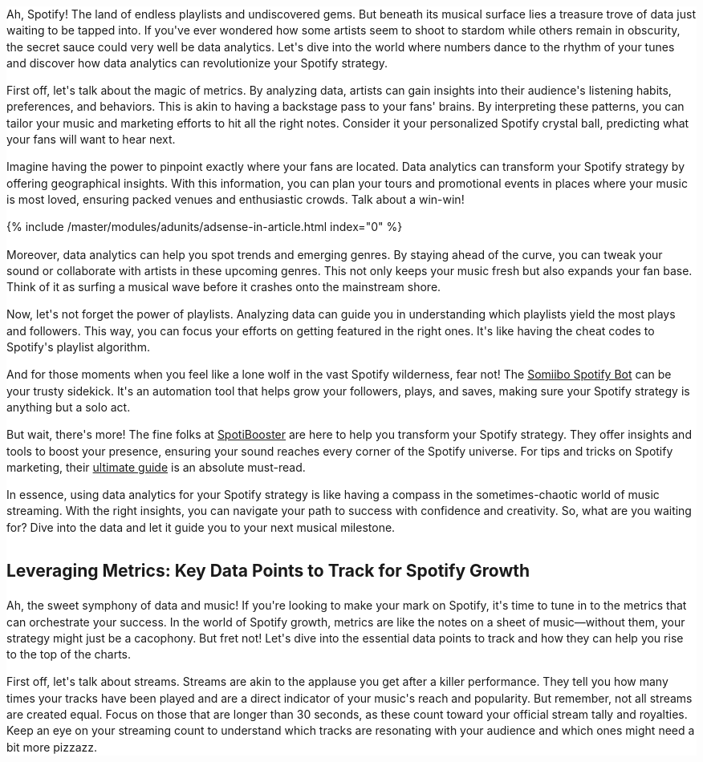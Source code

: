 Ah, Spotify! The land of endless playlists and undiscovered gems. But beneath its musical surface lies a treasure trove of data just waiting to be tapped into. If you've ever wondered how some artists seem to shoot to stardom while others remain in obscurity, the secret sauce could very well be data analytics. Let's dive into the world where numbers dance to the rhythm of your tunes and discover how data analytics can revolutionize your Spotify strategy.

First off, let's talk about the magic of metrics. By analyzing data, artists can gain insights into their audience's listening habits, preferences, and behaviors. This is akin to having a backstage pass to your fans' brains. By interpreting these patterns, you can tailor your music and marketing efforts to hit all the right notes. Consider it your personalized Spotify crystal ball, predicting what your fans will want to hear next.

Imagine having the power to pinpoint exactly where your fans are located. Data analytics can transform your Spotify strategy by offering geographical insights. With this information, you can plan your tours and promotional events in places where your music is most loved, ensuring packed venues and enthusiastic crowds. Talk about a win-win!

{% include /master/modules/adunits/adsense-in-article.html index="0" %}

Moreover, data analytics can help you spot trends and emerging genres. By staying ahead of the curve, you can tweak your sound or collaborate with artists in these upcoming genres. This not only keeps your music fresh but also expands your fan base. Think of it as surfing a musical wave before it crashes onto the mainstream shore.

Now, let's not forget the power of playlists. Analyzing data can guide you in understanding which playlists yield the most plays and followers. This way, you can focus your efforts on getting featured in the right ones. It's like having the cheat codes to Spotify's playlist algorithm.

And for those moments when you feel like a lone wolf in the vast Spotify wilderness, fear not! The [Somiibo Spotify Bot](https://somiibo.com/platforms/spotify-bot) can be your trusty sidekick. It's an automation tool that helps grow your followers, plays, and saves, making sure your Spotify strategy is anything but a solo act.

But wait, there's more! The fine folks at [SpotiBooster](https://spotibooster.com/blog/growing-your-audience-strategies-for-increasing-spotify-followers) are here to help you transform your Spotify strategy. They offer insights and tools to boost your presence, ensuring your sound reaches every corner of the Spotify universe. For tips and tricks on Spotify marketing, their [ultimate guide](https://spotibooster.com/blog/the-ultimate-guide-to-spotify-marketing-in-2024) is an absolute must-read. 

In essence, using data analytics for your Spotify strategy is like having a compass in the sometimes-chaotic world of music streaming. With the right insights, you can navigate your path to success with confidence and creativity. So, what are you waiting for? Dive into the data and let it guide you to your next musical milestone.

## Leveraging Metrics: Key Data Points to Track for Spotify Growth

Ah, the sweet symphony of data and music! If you're looking to make your mark on Spotify, it's time to tune in to the metrics that can orchestrate your success. In the world of Spotify growth, metrics are like the notes on a sheet of music—without them, your strategy might just be a cacophony. But fret not! Let's dive into the essential data points to track and how they can help you rise to the top of the charts.

First off, let's talk about streams. Streams are akin to the applause you get after a killer performance. They tell you how many times your tracks have been played and are a direct indicator of your music's reach and popularity. But remember, not all streams are created equal. Focus on those that are longer than 30 seconds, as these count toward your official stream tally and royalties. Keep an eye on your streaming count to understand which tracks are resonating with your audience and which ones might need a bit more pizzazz.
